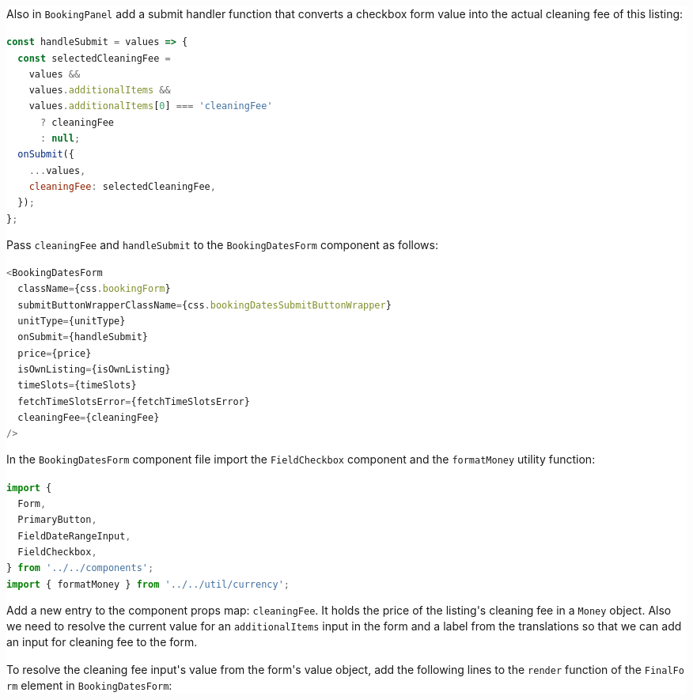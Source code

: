 Also in `BookingPanel` add a submit handler function that converts a
checkbox form value into the actual cleaning fee of this listing:

```js
const handleSubmit = values => {
  const selectedCleaningFee =
    values &&
    values.additionalItems &&
    values.additionalItems[0] === 'cleaningFee'
      ? cleaningFee
      : null;
  onSubmit({
    ...values,
    cleaningFee: selectedCleaningFee,
  });
};
```

Pass `cleaningFee` and `handleSubmit` to the `BookingDatesForm`
component as follows:

```js
<BookingDatesForm
  className={css.bookingForm}
  submitButtonWrapperClassName={css.bookingDatesSubmitButtonWrapper}
  unitType={unitType}
  onSubmit={handleSubmit}
  price={price}
  isOwnListing={isOwnListing}
  timeSlots={timeSlots}
  fetchTimeSlotsError={fetchTimeSlotsError}
  cleaningFee={cleaningFee}
/>
```

In the `BookingDatesForm` component file import the `FieldCheckbox`
component and the `formatMoney` utility function:

```js
import {
  Form,
  PrimaryButton,
  FieldDateRangeInput,
  FieldCheckbox,
} from '../../components';
import { formatMoney } from '../../util/currency';
```

Add a new entry to the component props map: `cleaningFee`. It holds the
price of the listing's cleaning fee in a `Money` object. Also we need to
resolve the current value for an `additionalItems` input in the form and
a label from the translations so that we can add an input for cleaning
fee to the form.

To resolve the cleaning fee input's value from the form's value object,
add the following lines to the `render` function of the `FinalForm`
element in `BookingDatesForm`:
